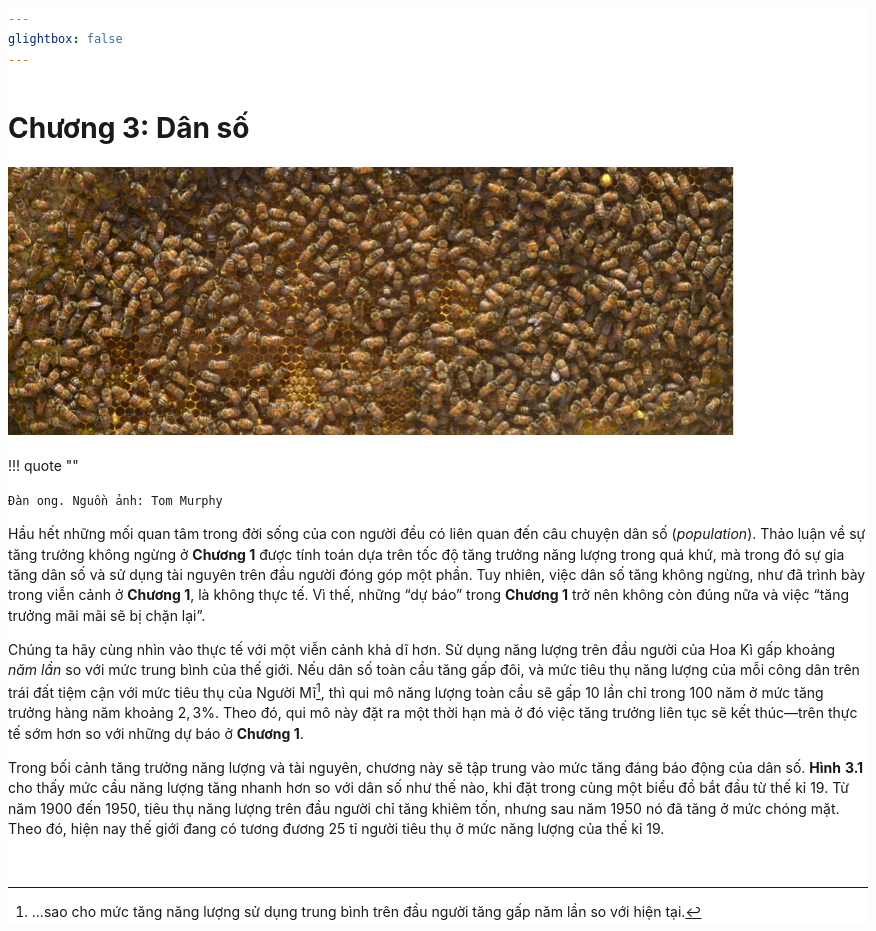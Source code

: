 ```yaml
---
glightbox: false
---
```


# Chương 3: Dân số

![pop-0](../../assets/images/pop-0.webp)

!!! quote ""

    Đàn ong. Nguồn ảnh: Tom Murphy

Hầu hết những mối quan tâm trong đời sống của con người đều có liên quan đến câu chuyện dân số (*population*). Thảo luận về sự tăng trưởng không ngừng ở **Chương 1** được tính toán dựa trên tốc độ tăng trưởng năng lượng trong quá khứ, mà trong đó sự gia tăng dân số và sử dụng tài nguyên trên đầu người đóng góp một phần. Tuy nhiên, việc dân số tăng không ngừng, như đã trình bày trong viễn cảnh ở **Chương 1**, là không thực tế. Vì thế, những “dự báo” trong **Chương 1** trở nên không còn đúng nữa và việc “tăng trưởng mãi mãi sẽ bị chặn lại”.

Chúng ta hãy cùng nhìn vào thực tế với một viễn cảnh khả dĩ hơn. Sử dụng năng lượng trên đầu người của Hoa Kì gấp khoảng *năm lần* so với mức trung bình của thế giới. Nếu dân số toàn cầu tăng gấp đôi, và mức tiêu thụ năng lượng của mỗi công dân trên trái đất tiệm cận với mức tiêu thụ của Người Mĩ[^1], thì qui mô năng lượng toàn cầu sẽ gấp $10$ lần chỉ trong $100$ năm ở mức tăng trưởng hàng năm khoảng $2{,}3\%$. Theo đó, qui mô này đặt ra một thời hạn mà ở đó việc tăng trưởng liên tục sẽ kết thúc&mdash;trên thực tế sớm hơn so với những dự báo ở **Chương 1**.

[^1]:

    ...sao cho mức tăng năng lượng sử dụng trung bình trên đầu người tăng gấp năm lần so với hiện tại.

Trong bối cảnh tăng trưởng năng lượng và tài nguyên, chương này sẽ tập trung vào mức tăng đáng báo động của dân số. **Hình** $\textbf{3.1}$ cho thấy mức cầu năng lượng tăng nhanh hơn so với dân số như thế nào, khi đặt trong cùng một biểu đồ bắt đầu từ thế kỉ $19$. Từ năm $1900$ đến $1950$, tiêu thụ năng lượng trên đầu người chỉ tăng khiêm tốn, nhưng sau năm $1950$ nó đã tăng ở mức chóng mặt. Theo đó, hiện nay thế giới đang có tương đương $25$ tỉ người tiêu thụ ở mức năng lượng của thế kỉ $19$.

![Pop-31-Light](../../assets/images/pop-31-light.svg#only-light)
![Pop-31-Dark](../../assets/images/pop-31-dark.svg#only-dark)
